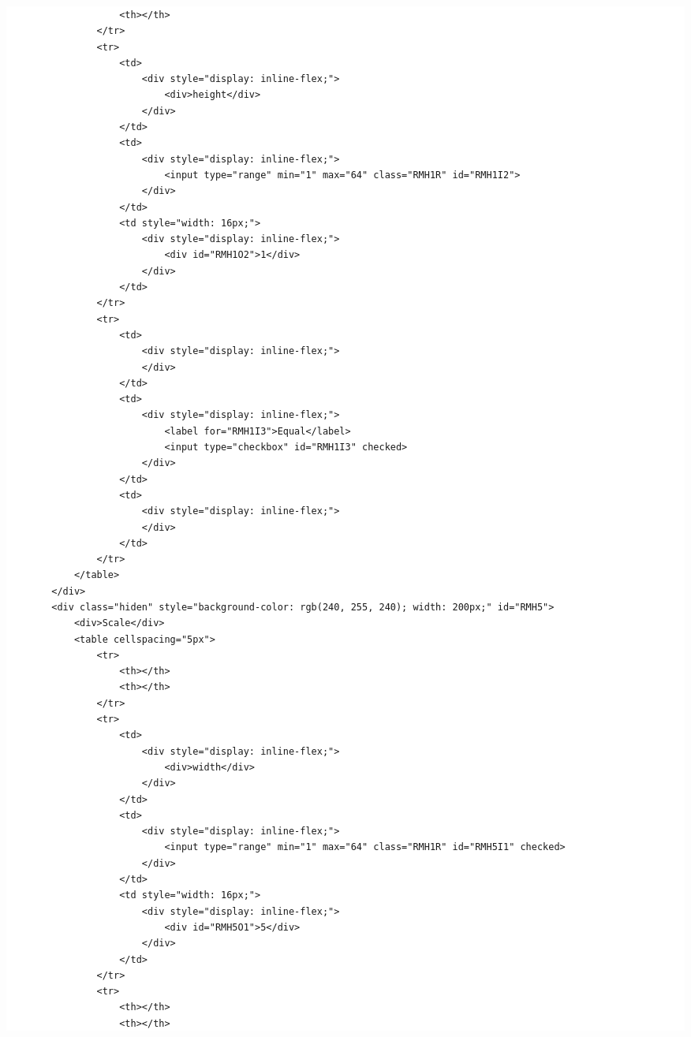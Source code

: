                         <th></th>
                    </tr>
                    <tr>
                        <td>
                            <div style="display: inline-flex;">
                                <div>height</div>
                            </div>
                        </td>
                        <td>
                            <div style="display: inline-flex;">
                                <input type="range" min="1" max="64" class="RMH1R" id="RMH1I2">
                            </div>
                        </td>
                        <td style="width: 16px;">
                            <div style="display: inline-flex;">
                                <div id="RMH1O2">1</div>
                            </div>
                        </td>
                    </tr>
                    <tr>
                        <td>
                            <div style="display: inline-flex;">
                            </div>
                        </td>
                        <td>
                            <div style="display: inline-flex;">
                                <label for="RMH1I3">Equal</label>
                                <input type="checkbox" id="RMH1I3" checked>
                            </div>
                        </td>
                        <td>
                            <div style="display: inline-flex;">
                            </div>
                        </td>
                    </tr>
                </table>
            </div>
            <div class="hiden" style="background-color: rgb(240, 255, 240); width: 200px;" id="RMH5">
                <div>Scale</div>
                <table cellspacing="5px">
                    <tr>
                        <th></th>
                        <th></th>
                    </tr>
                    <tr>
                        <td>
                            <div style="display: inline-flex;">
                                <div>width</div>
                            </div>
                        </td>
                        <td>
                            <div style="display: inline-flex;">
                                <input type="range" min="1" max="64" class="RMH1R" id="RMH5I1" checked>
                            </div>
                        </td>
                        <td style="width: 16px;">
                            <div style="display: inline-flex;">
                                <div id="RMH5O1">5</div>
                            </div>
                        </td>
                    </tr>
                    <tr>
                        <th></th>
                        <th></th>